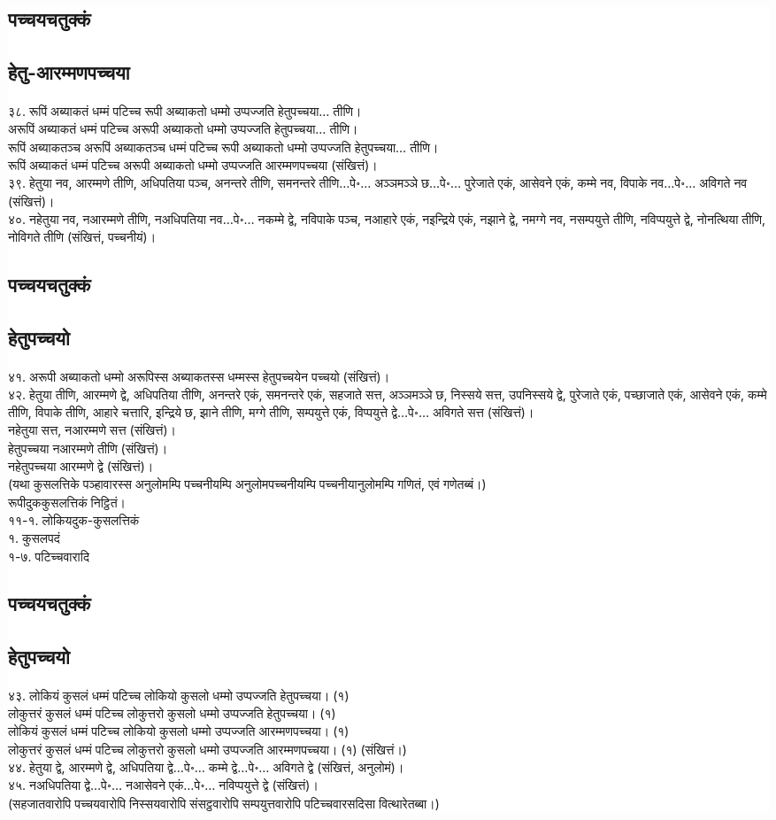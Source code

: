 
## पच्‍चयचतुक्‍कं



## हेतु-आरम्मणपच्‍चया

३८. रूपिं अब्याकतं धम्मं पटिच्‍च रूपी अब्याकतो धम्मो उप्पज्‍जति हेतुपच्‍चया… तीणि।  
अरूपिं अब्याकतं धम्मं पटिच्‍च अरूपी अब्याकतो धम्मो उप्पज्‍जति हेतुपच्‍चया… तीणि।  
रूपिं अब्याकतञ्‍च अरूपिं अब्याकतञ्‍च धम्मं पटिच्‍च रूपी अब्याकतो धम्मो उप्पज्‍जति हेतुपच्‍चया… तीणि।  
रूपिं अब्याकतं धम्मं पटिच्‍च अरूपी अब्याकतो धम्मो उप्पज्‍जति आरम्मणपच्‍चया (संखित्तं)।  
३९. हेतुया नव, आरम्मणे तीणि, अधिपतिया पञ्‍च, अनन्तरे तीणि, समनन्तरे तीणि…पे॰… अञ्‍ञमञ्‍ञे छ…पे॰… पुरेजाते एकं, आसेवने एकं, कम्मे नव, विपाके नव…पे॰… अविगते नव (संखित्तं)।  
४०. नहेतुया नव, नआरम्मणे तीणि, नअधिपतिया नव…पे॰… नकम्मे द्वे, नविपाके पञ्‍च, नआहारे एकं, नइन्द्रिये एकं, नझाने द्वे, नमग्गे नव, नसम्पयुत्ते तीणि, नविप्पयुत्ते द्वे, नोनत्थिया तीणि, नोविगते तीणि (संखित्तं, पच्‍चनीयं)।  


## पच्‍चयचतुक्‍कं



## हेतुपच्‍चयो

४१. अरूपी अब्याकतो धम्मो अरूपिस्स अब्याकतस्स धम्मस्स हेतुपच्‍चयेन पच्‍चयो (संखित्तं)।  
४२. हेतुया तीणि, आरम्मणे द्वे, अधिपतिया तीणि, अनन्तरे एकं, समनन्तरे एकं, सहजाते सत्त, अञ्‍ञमञ्‍ञे छ, निस्सये सत्त, उपनिस्सये द्वे, पुरेजाते एकं, पच्छाजाते एकं, आसेवने एकं, कम्मे तीणि, विपाके तीणि, आहारे चत्तारि, इन्द्रिये छ, झाने तीणि, मग्गे तीणि, सम्पयुत्ते एकं, विप्पयुत्ते द्वे…पे॰… अविगते सत्त (संखित्तं)।  
नहेतुया सत्त, नआरम्मणे सत्त (संखित्तं)।  
हेतुपच्‍चया नआरम्मणे तीणि (संखित्तं)।  
नहेतुपच्‍चया आरम्मणे द्वे (संखित्तं)।  
(यथा कुसलत्तिके पञ्हावारस्स अनुलोमम्पि पच्‍चनीयम्पि अनुलोमपच्‍चनीयम्पि पच्‍चनीयानुलोमम्पि गणितं, एवं गणेतब्बं।)  
रूपीदुककुसलत्तिकं निट्ठितं।  
११-१. लोकियदुक-कुसलत्तिकं  
१. कुसलपदं  
१-७. पटिच्‍चवारादि  


## पच्‍चयचतुक्‍कं



## हेतुपच्‍चयो

४३. लोकियं कुसलं धम्मं पटिच्‍च लोकियो कुसलो धम्मो उप्पज्‍जति हेतुपच्‍चया। (१)  
लोकुत्तरं कुसलं धम्मं पटिच्‍च लोकुत्तरो कुसलो धम्मो उप्पज्‍जति हेतुपच्‍चया। (१)  
लोकियं कुसलं धम्मं पटिच्‍च लोकियो कुसलो धम्मो उप्पज्‍जति आरम्मणपच्‍चया। (१)  
लोकुत्तरं कुसलं धम्मं पटिच्‍च लोकुत्तरो कुसलो धम्मो उप्पज्‍जति आरम्मणपच्‍चया। (१) (संखित्तं।)  
४४. हेतुया द्वे, आरम्मणे द्वे, अधिपतिया द्वे…पे॰… कम्मे द्वे…पे॰… अविगते द्वे (संखित्तं, अनुलोमं)।  
४५. नअधिपतिया द्वे…पे॰… नआसेवने एकं…पे॰… नविप्पयुत्ते द्वे (संखित्तं)।  
(सहजातवारोपि पच्‍चयवारोपि निस्सयवारोपि संसट्ठवारोपि सम्पयुत्तवारोपि पटिच्‍चवारसदिसा वित्थारेतब्बा।)  
